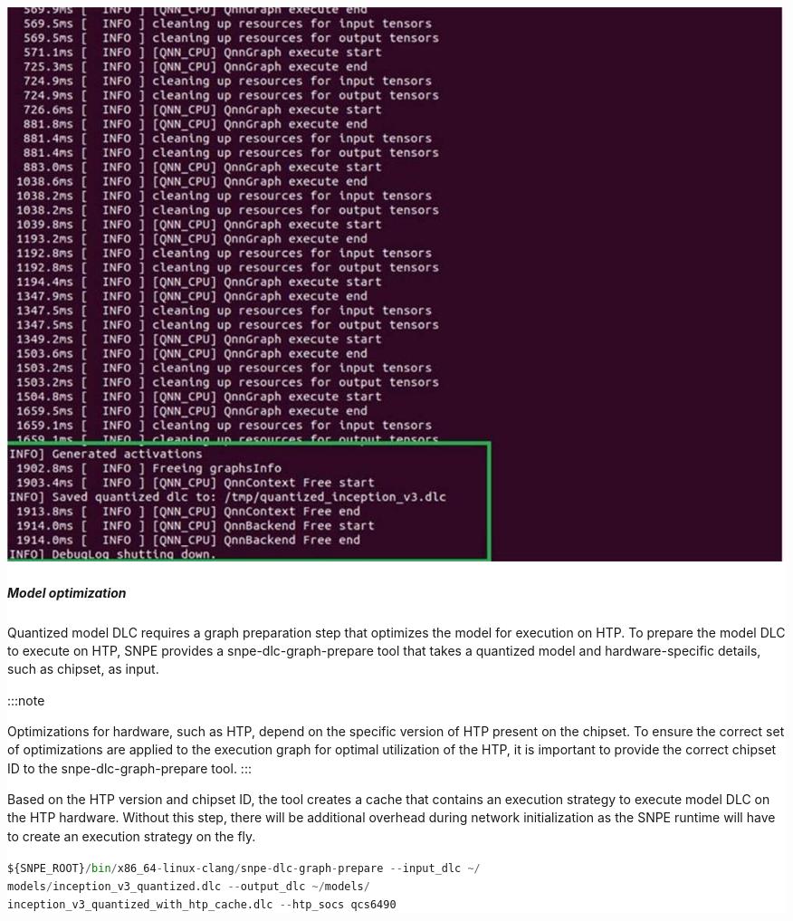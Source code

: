 ![](images/image-208.jpg)

##### Model optimization

Quantized model DLC requires a graph preparation step that optimizes the model for execution on HTP. To prepare the model DLC to execute on HTP, SNPE provides a snpe-dlc-graph-prepare tool that takes a quantized model and hardware-specific details, such as chipset, as input.

:::note

Optimizations for hardware, such as HTP, depend on the specific version of HTP present on the chipset. To ensure the correct set of optimizations are applied to the execution graph for optimal utilization of the HTP,  it is important to provide the correct chipset ID to the snpe-dlc-graph-prepare tool.
:::

Based on the HTP version and chipset ID, the tool creates a cache that contains an execution strategy to execute model DLC on the HTP hardware. Without this step, there will be additional overhead during network initialization as the SNPE runtime will have to create an execution strategy on the fly.

```python
${SNPE_ROOT}/bin/x86_64-linux-clang/snpe-dlc-graph-prepare --input_dlc ~/
models/inception_v3_quantized.dlc --output_dlc ~/models/
inception_v3_quantized_with_htp_cache.dlc --htp_socs qcs6490
```
